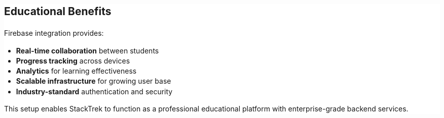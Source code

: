 ## Educational Benefits

Firebase integration provides:
- **Real-time collaboration** between students
- **Progress tracking** across devices
- **Analytics** for learning effectiveness
- **Scalable infrastructure** for growing user base
- **Industry-standard** authentication and security

This setup enables StackTrek to function as a professional educational platform with enterprise-grade backend services.
